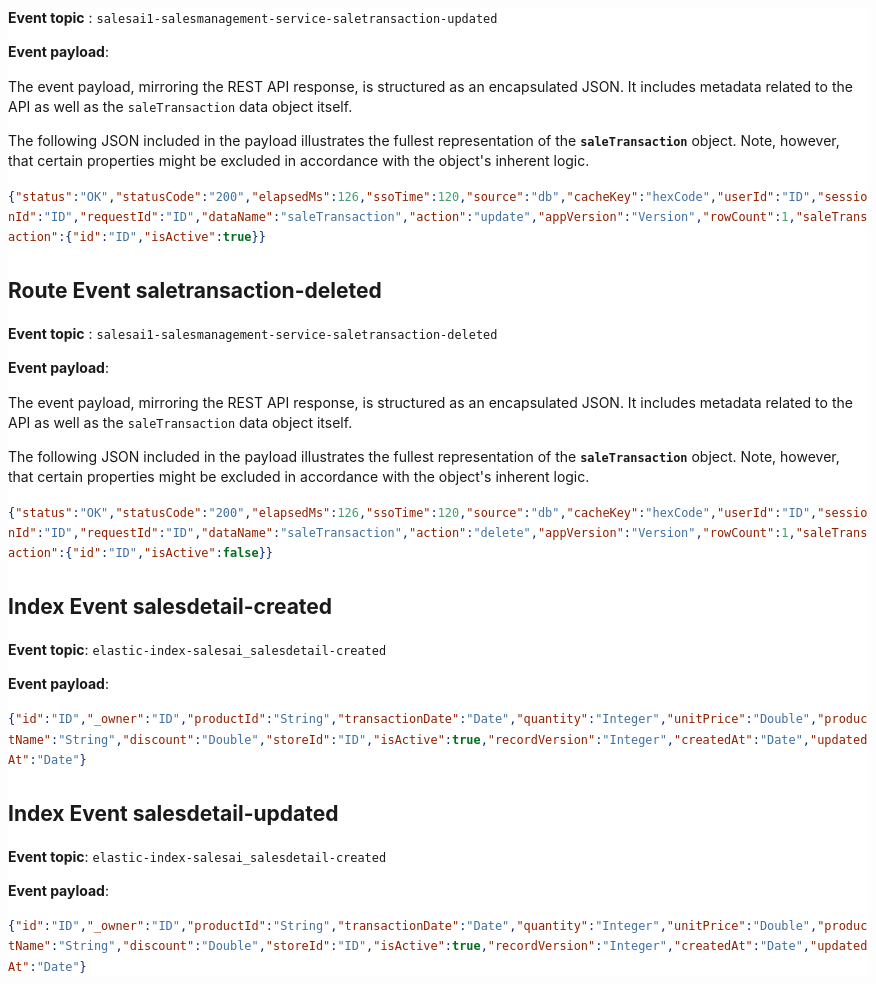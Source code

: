 **Event topic** : `salesai1-salesmanagement-service-saletransaction-updated`

**Event payload**:

The event payload, mirroring the REST API response, is structured as an encapsulated JSON. It includes metadata related to the API as well as the `saleTransaction` data object itself. 

The following JSON included in the payload illustrates the fullest representation of the **`saleTransaction`** object. Note, however, that certain properties might be excluded in accordance with the object's inherent logic.

```json
{"status":"OK","statusCode":"200","elapsedMs":126,"ssoTime":120,"source":"db","cacheKey":"hexCode","userId":"ID","sessionId":"ID","requestId":"ID","dataName":"saleTransaction","action":"update","appVersion":"Version","rowCount":1,"saleTransaction":{"id":"ID","isActive":true}}
```  
## Route Event saletransaction-deleted

**Event topic** : `salesai1-salesmanagement-service-saletransaction-deleted`

**Event payload**:

The event payload, mirroring the REST API response, is structured as an encapsulated JSON. It includes metadata related to the API as well as the `saleTransaction` data object itself. 

The following JSON included in the payload illustrates the fullest representation of the **`saleTransaction`** object. Note, however, that certain properties might be excluded in accordance with the object's inherent logic.

```json
{"status":"OK","statusCode":"200","elapsedMs":126,"ssoTime":120,"source":"db","cacheKey":"hexCode","userId":"ID","sessionId":"ID","requestId":"ID","dataName":"saleTransaction","action":"delete","appVersion":"Version","rowCount":1,"saleTransaction":{"id":"ID","isActive":false}}
```  



## Index Event salesdetail-created

**Event topic**: `elastic-index-salesai_salesdetail-created`

**Event payload**:
```json
{"id":"ID","_owner":"ID","productId":"String","transactionDate":"Date","quantity":"Integer","unitPrice":"Double","productName":"String","discount":"Double","storeId":"ID","isActive":true,"recordVersion":"Integer","createdAt":"Date","updatedAt":"Date"}
```  

## Index Event salesdetail-updated

**Event topic**: `elastic-index-salesai_salesdetail-created`

**Event payload**:
```json
{"id":"ID","_owner":"ID","productId":"String","transactionDate":"Date","quantity":"Integer","unitPrice":"Double","productName":"String","discount":"Double","storeId":"ID","isActive":true,"recordVersion":"Integer","createdAt":"Date","updatedAt":"Date"}
```  
